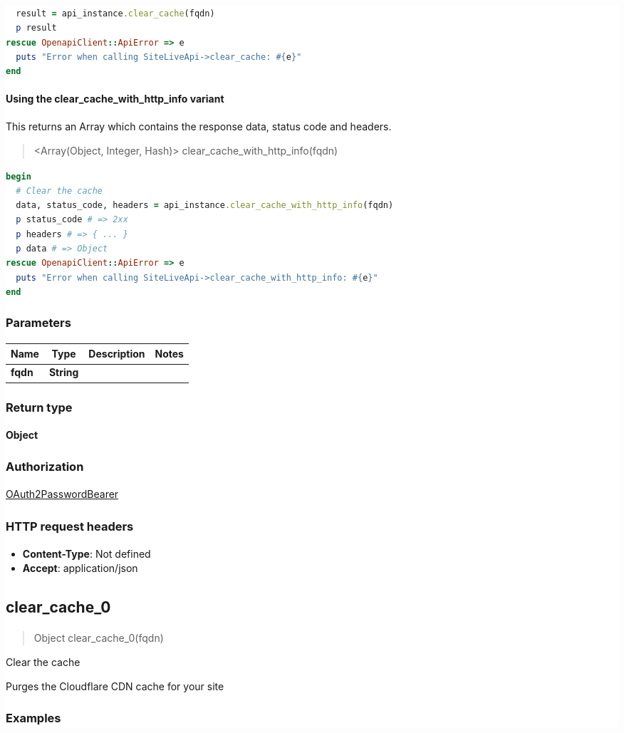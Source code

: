 ```ruby
  result = api_instance.clear_cache(fqdn)
  p result
rescue OpenapiClient::ApiError => e
  puts "Error when calling SiteLiveApi->clear_cache: #{e}"
end
```

#### Using the clear_cache_with_http_info variant

This returns an Array which contains the response data, status code and headers.

> <Array(Object, Integer, Hash)> clear_cache_with_http_info(fqdn)

```ruby
begin
  # Clear the cache
  data, status_code, headers = api_instance.clear_cache_with_http_info(fqdn)
  p status_code # => 2xx
  p headers # => { ... }
  p data # => Object
rescue OpenapiClient::ApiError => e
  puts "Error when calling SiteLiveApi->clear_cache_with_http_info: #{e}"
end
```

### Parameters

| Name | Type | Description | Notes |
| ---- | ---- | ----------- | ----- |
| **fqdn** | **String** |  |  |

### Return type

**Object**

### Authorization

[OAuth2PasswordBearer](../README.md#OAuth2PasswordBearer)

### HTTP request headers

- **Content-Type**: Not defined
- **Accept**: application/json


## clear_cache_0

> Object clear_cache_0(fqdn)

Clear the cache

Purges the Cloudflare CDN cache for your site

### Examples
